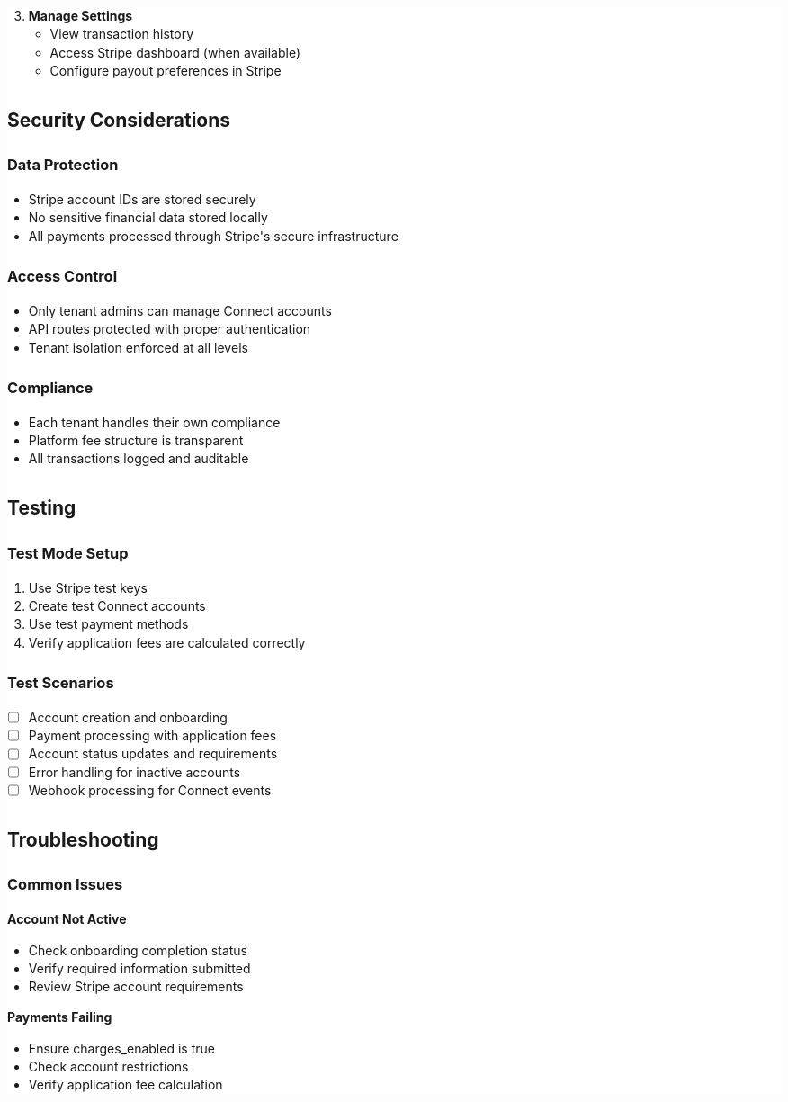 3. **Manage Settings**
   - View transaction history
   - Access Stripe dashboard (when available)
   - Configure payout preferences in Stripe

## Security Considerations

### Data Protection
- Stripe account IDs are stored securely
- No sensitive financial data stored locally
- All payments processed through Stripe's secure infrastructure

### Access Control
- Only tenant admins can manage Connect accounts
- API routes protected with proper authentication
- Tenant isolation enforced at all levels

### Compliance
- Each tenant handles their own compliance
- Platform fee structure is transparent
- All transactions logged and auditable

## Testing

### Test Mode Setup
1. Use Stripe test keys
2. Create test Connect accounts
3. Use test payment methods
4. Verify application fees are calculated correctly

### Test Scenarios
- [ ] Account creation and onboarding
- [ ] Payment processing with application fees
- [ ] Account status updates and requirements
- [ ] Error handling for inactive accounts
- [ ] Webhook processing for Connect events

## Troubleshooting

### Common Issues

**Account Not Active**
- Check onboarding completion status
- Verify required information submitted
- Review Stripe account requirements

**Payments Failing**
- Ensure charges_enabled is true
- Check account restrictions
- Verify application fee calculation
